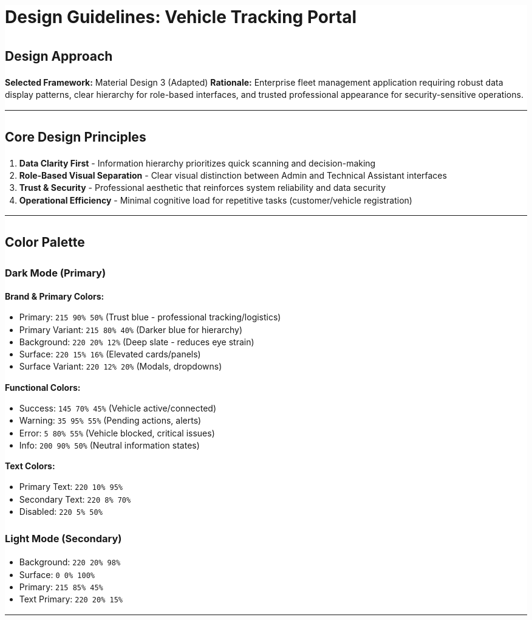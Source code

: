 # Design Guidelines: Vehicle Tracking Portal

## Design Approach

**Selected Framework:** Material Design 3 (Adapted)
**Rationale:** Enterprise fleet management application requiring robust data display patterns, clear hierarchy for role-based interfaces, and trusted professional appearance for security-sensitive operations.

---

## Core Design Principles

1. **Data Clarity First** - Information hierarchy prioritizes quick scanning and decision-making
2. **Role-Based Visual Separation** - Clear visual distinction between Admin and Technical Assistant interfaces
3. **Trust & Security** - Professional aesthetic that reinforces system reliability and data security
4. **Operational Efficiency** - Minimal cognitive load for repetitive tasks (customer/vehicle registration)

---

## Color Palette

### Dark Mode (Primary)
**Brand & Primary Colors:**
- Primary: `215 90% 50%` (Trust blue - professional tracking/logistics)
- Primary Variant: `215 80% 40%` (Darker blue for hierarchy)
- Background: `220 20% 12%` (Deep slate - reduces eye strain)
- Surface: `220 15% 16%` (Elevated cards/panels)
- Surface Variant: `220 12% 20%` (Modals, dropdowns)

**Functional Colors:**
- Success: `145 70% 45%` (Vehicle active/connected)
- Warning: `35 95% 55%` (Pending actions, alerts)
- Error: `5 80% 55%` (Vehicle blocked, critical issues)
- Info: `200 90% 50%` (Neutral information states)

**Text Colors:**
- Primary Text: `220 10% 95%`
- Secondary Text: `220 8% 70%`
- Disabled: `220 5% 50%`

### Light Mode (Secondary)
- Background: `220 20% 98%`
- Surface: `0 0% 100%`
- Primary: `215 85% 45%`
- Text Primary: `220 20% 15%`

---